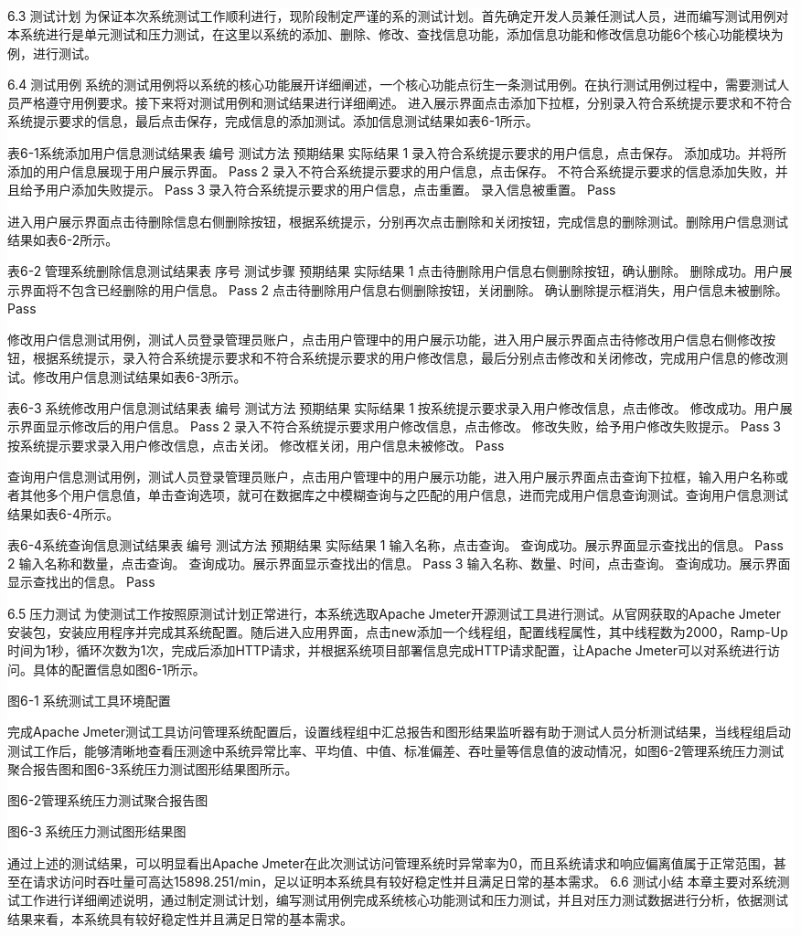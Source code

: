 6.3 测试计划
为保证本次系统测试工作顺利进行，现阶段制定严谨的系的测试计划。首先确定开发人员兼任测试人员，进而编写测试用例对本系统进行是单元测试和压力测试，在这里以系统的添加、删除、修改、查找信息功能，添加信息功能和修改信息功能6个核心功能模块为例，进行测试。

6.4 测试用例
系统的测试用例将以系统的核心功能展开详细阐述，一个核心功能点衍生一条测试用例。在执行测试用例过程中，需要测试人员严格遵守用例要求。接下来将对测试用例和测试结果进行详细阐述。
进入展示界面点击添加下拉框，分别录入符合系统提示要求和不符合系统提示要求的信息，最后点击保存，完成信息的添加测试。添加信息测试结果如表6-1所示。

表6-1系统添加用户信息测试结果表
编号	测试方法	预期结果	实际结果
1	录入符合系统提示要求的用户信息，点击保存。	添加成功。并将所添加的用户信息展现于用户展示界面。	Pass
2	录入不符合系统提示要求的用户信息，点击保存。	不符合系统提示要求的信息添加失败，并且给予用户添加失败提示。	Pass
3	录入符合系统提示要求的用户信息，点击重置。	录入信息被重置。	Pass

进入用户展示界面点击待删除信息右侧删除按钮，根据系统提示，分别再次点击删除和关闭按钮，完成信息的删除测试。删除用户信息测试结果如表6-2所示。

表6-2 管理系统删除信息测试结果表
序号	测试步骤	预期结果	实际结果
1	点击待删除用户信息右侧删除按钮，确认删除。	删除成功。用户展示界面将不包含已经删除的用户信息。	Pass
2	点击待删除用户信息右侧删除按钮，关闭删除。	确认删除提示框消失，用户信息未被删除。	Pass

修改用户信息测试用例，测试人员登录管理员账户，点击用户管理中的用户展示功能，进入用户展示界面点击待修改用户信息右侧修改按钮，根据系统提示，录入符合系统提示要求和不符合系统提示要求的用户修改信息，最后分别点击修改和关闭修改，完成用户信息的修改测试。修改用户信息测试结果如表6-3所示。

表6-3 系统修改用户信息测试结果表
编号	测试方法	预期结果	实际结果
1	按系统提示要求录入用户修改信息，点击修改。	修改成功。用户展示界面显示修改后的用户信息。	Pass
2	录入不符合系统提示要求用户修改信息，点击修改。	修改失败，给予用户修改失败提示。	Pass
3	按系统提示要求录入用户修改信息，点击关闭。	修改框关闭，用户信息未被修改。	Pass

查询用户信息测试用例，测试人员登录管理员账户，点击用户管理中的用户展示功能，进入用户展示界面点击查询下拉框，输入用户名称或者其他多个用户信息值，单击查询选项，就可在数据库之中模糊查询与之匹配的用户信息，进而完成用户信息查询测试。查询用户信息测试结果如表6-4所示。

表6-4系统查询信息测试结果表
编号	测试方法	预期结果	实际结果
1	输入名称，点击查询。	查询成功。展示界面显示查找出的信息。	Pass
2	输入名称和数量，点击查询。	查询成功。展示界面显示查找出的信息。	Pass
3	输入名称、数量、时间，点击查询。	查询成功。展示界面显示查找出的信息。	Pass

6.5 压力测试
为使测试工作按照原测试计划正常进行，本系统选取Apache Jmeter开源测试工具进行测试。从官网获取的Apache Jmeter安装包，安装应用程序并完成其系统配置。随后进入应用界面，点击new添加一个线程组，配置线程属性，其中线程数为2000，Ramp-Up时间为1秒，循环次数为1次，完成后添加HTTP请求，并根据系统项目部署信息完成HTTP请求配置，让Apache Jmeter可以对系统进行访问。具体的配置信息如图6-1所示。
 
图6-1 系统测试工具环境配置

完成Apache Jmeter测试工具访问管理系统配置后，设置线程组中汇总报告和图形结果监听器有助于测试人员分析测试结果，当线程组启动测试工作后，能够清晰地查看压测途中系统异常比率、平均值、中值、标准偏差、吞吐量等信息值的波动情况，如图6-2管理系统压力测试聚合报告图和图6-3系统压力测试图形结果图所示。
 
图6-2管理系统压力测试聚合报告图
 
图6-3 系统压力测试图形结果图

通过上述的测试结果，可以明显看出Apache Jmeter在此次测试访问管理系统时异常率为0，而且系统请求和响应偏离值属于正常范围，甚至在请求访问时吞吐量可高达15898.251/min，足以证明本系统具有较好稳定性并且满足日常的基本需求。
6.6 测试小结
本章主要对系统测试工作进行详细阐述说明，通过制定测试计划，编写测试用例完成系统核心功能测试和压力测试，并且对压力测试数据进行分析，依据测试结果来看，本系统具有较好稳定性并且满足日常的基本需求。 
